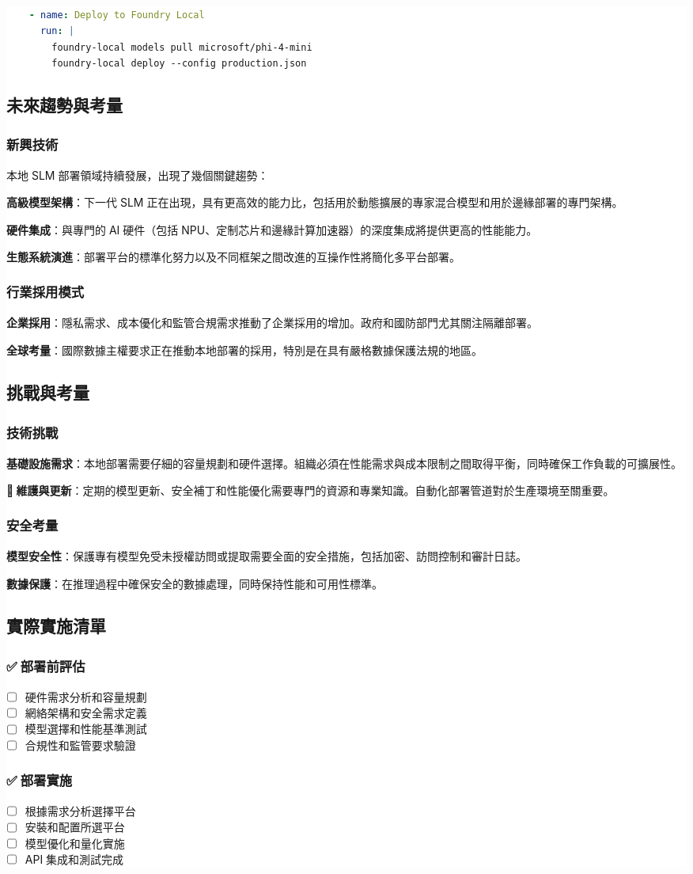 ```yaml
    - name: Deploy to Foundry Local
      run: |
        foundry-local models pull microsoft/phi-4-mini
        foundry-local deploy --config production.json
```

## 未來趨勢與考量

### 新興技術

本地 SLM 部署領域持續發展，出現了幾個關鍵趨勢：

**高級模型架構**：下一代 SLM 正在出現，具有更高效的能力比，包括用於動態擴展的專家混合模型和用於邊緣部署的專門架構。

**硬件集成**：與專門的 AI 硬件（包括 NPU、定制芯片和邊緣計算加速器）的深度集成將提供更高的性能能力。

**生態系統演進**：部署平台的標準化努力以及不同框架之間改進的互操作性將簡化多平台部署。

### 行業採用模式

**企業採用**：隱私需求、成本優化和監管合規需求推動了企業採用的增加。政府和國防部門尤其關注隔離部署。

**全球考量**：國際數據主權要求正在推動本地部署的採用，特別是在具有嚴格數據保護法規的地區。

## 挑戰與考量

### 技術挑戰

**基礎設施需求**：本地部署需要仔細的容量規劃和硬件選擇。組織必須在性能需求與成本限制之間取得平衡，同時確保工作負載的可擴展性。

**🔧 維護與更新**：定期的模型更新、安全補丁和性能優化需要專門的資源和專業知識。自動化部署管道對於生產環境至關重要。

### 安全考量

**模型安全性**：保護專有模型免受未授權訪問或提取需要全面的安全措施，包括加密、訪問控制和審計日誌。

**數據保護**：在推理過程中確保安全的數據處理，同時保持性能和可用性標準。

## 實際實施清單

### ✅ 部署前評估

- [ ] 硬件需求分析和容量規劃
- [ ] 網絡架構和安全需求定義
- [ ] 模型選擇和性能基準測試
- [ ] 合規性和監管要求驗證

### ✅ 部署實施

- [ ] 根據需求分析選擇平台
- [ ] 安裝和配置所選平台
- [ ] 模型優化和量化實施
- [ ] API 集成和測試完成
